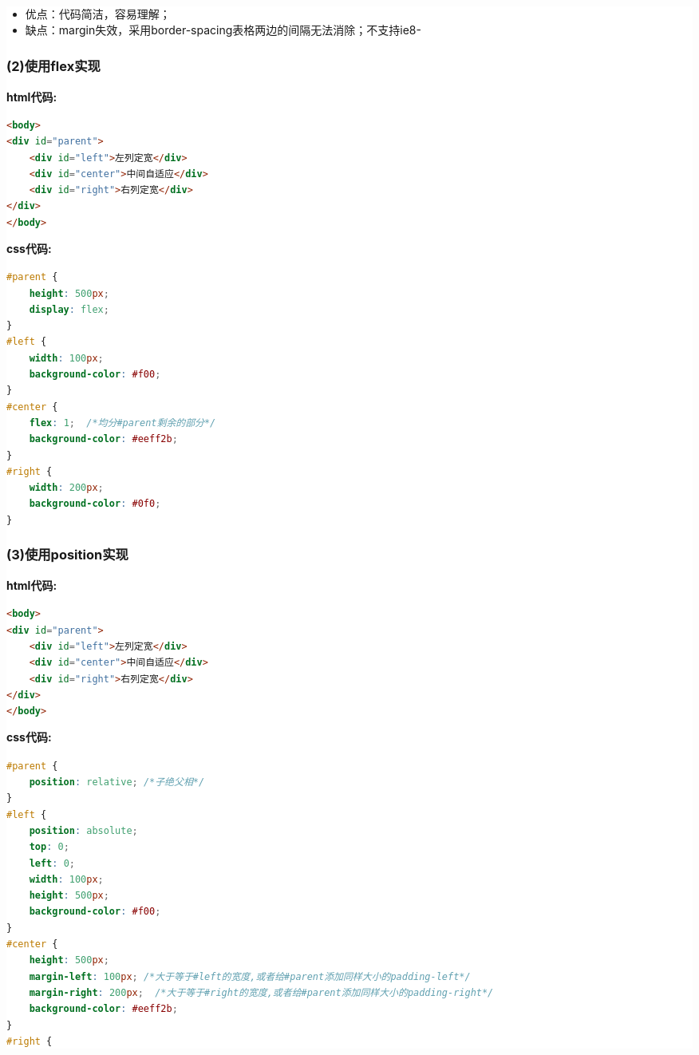 * 优点：代码简洁，容易理解；
* 缺点：margin失效，采用border-spacing表格两边的间隔无法消除；不支持ie8-

### (2)使用flex实现
**html代码:**
```html
<body>
<div id="parent">
    <div id="left">左列定宽</div>
    <div id="center">中间自适应</div>
    <div id="right">右列定宽</div>
</div>
</body>
```
**css代码:**
```css
#parent {
    height: 500px;
    display: flex;
}
#left {
    width: 100px;
    background-color: #f00;
}
#center {
    flex: 1;  /*均分#parent剩余的部分*/
    background-color: #eeff2b;
}
#right {
    width: 200px;
    background-color: #0f0;
}
```
### (3)使用position实现
**html代码:**
```html
<body>
<div id="parent">
    <div id="left">左列定宽</div>
    <div id="center">中间自适应</div>
    <div id="right">右列定宽</div>
</div>
</body>
```
**css代码:**
```css
#parent {
    position: relative; /*子绝父相*/
}
#left {
    position: absolute;
    top: 0;
    left: 0;
    width: 100px;
    height: 500px;
    background-color: #f00;
}
#center {
    height: 500px;
    margin-left: 100px; /*大于等于#left的宽度,或者给#parent添加同样大小的padding-left*/
    margin-right: 200px;  /*大于等于#right的宽度,或者给#parent添加同样大小的padding-right*/
    background-color: #eeff2b;
}
#right {
```